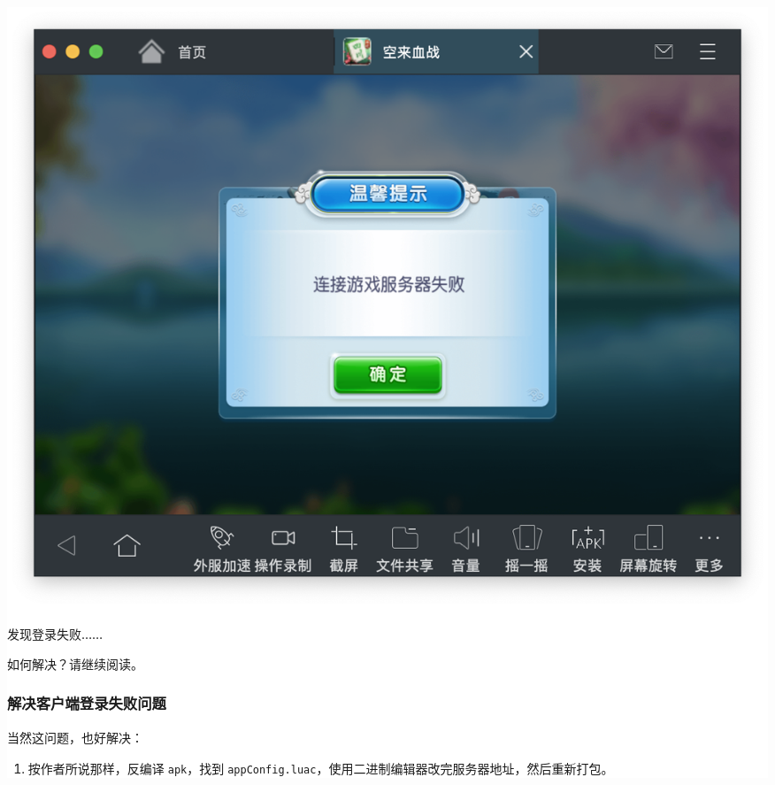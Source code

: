 ![](./docs/images/7.png)

发现登录失败……

如何解决？请继续阅读。

### 解决客户端登录失败问题

当然这问题，也好解决：

1. 按作者所说那样，反编译 `apk`，找到 `appConfig.luac`，使用二进制编辑器改完服务器地址，然后重新打包。
